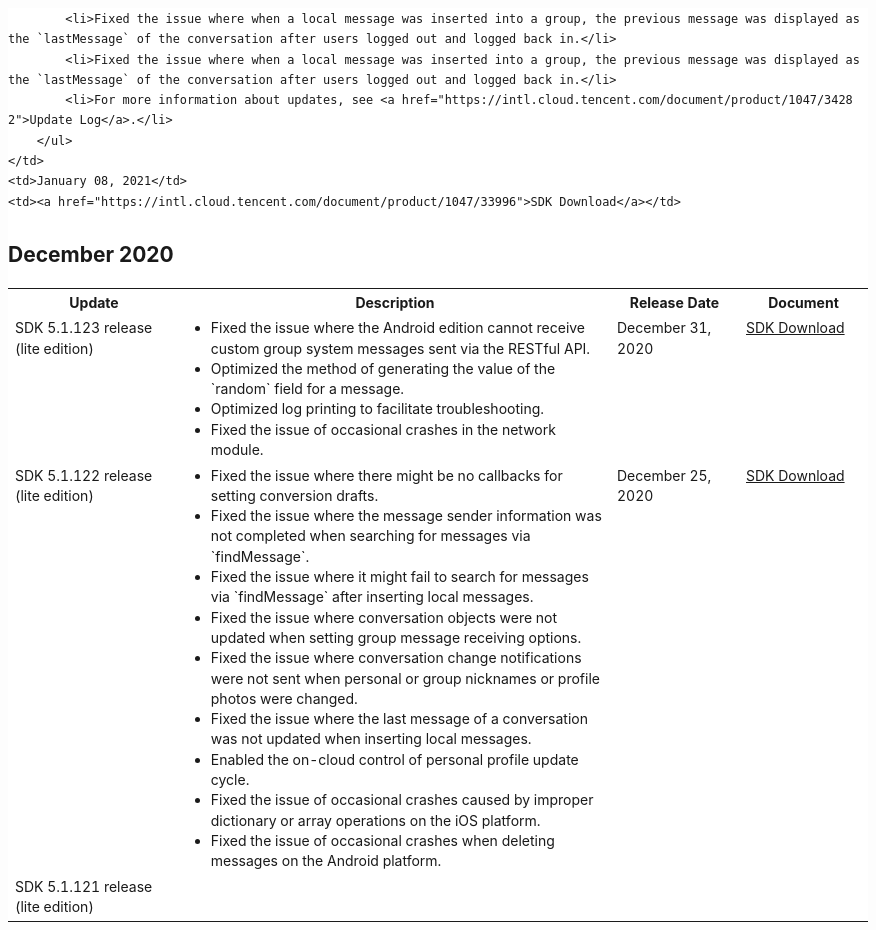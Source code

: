            <li>Fixed the issue where when a local message was inserted into a group, the previous message was displayed as the `lastMessage` of the conversation after users logged out and logged back in.</li>
            <li>Fixed the issue where when a local message was inserted into a group, the previous message was displayed as the `lastMessage` of the conversation after users logged out and logged back in.</li>
            <li>For more information about updates, see <a href="https://intl.cloud.tencent.com/document/product/1047/34282">Update Log</a>.</li>
        </ul>
    </td>
    <td>January 08, 2021</td>
    <td><a href="https://intl.cloud.tencent.com/document/product/1047/33996">SDK Download</a></td>
</tr>
</table>

## December 2020

<table>
<tr>
    <th width="20%">Update</th>  <th width="50%">Description</th><th width="15%">Release Date</th><th width="15%">Document</th>
</tr>
<tr>
    <td> SDK 5.1.123 release (lite edition)</td>
    <td>
        <ul style="margin:0">
            <li> Fixed the issue where the Android edition cannot receive custom group system messages sent via the RESTful API.</li>
            <li> Optimized the method of generating the value of the `random` field for a message.</li>
            <li> Optimized log printing to facilitate troubleshooting.</li>
            <li> Fixed the issue of occasional crashes in the network module.</li>
        </ul>
    </td>
    <td>December 31, 2020</td>
    <td><a href="https://intl.cloud.tencent.com/document/product/1047/33996">SDK Download</a></td>
</tr>
<tr>
    <td> SDK 5.1.122 release (lite edition)</td>
    <td>
        <ul style="margin:0">
            <li> Fixed the issue where there might be no callbacks for setting conversion drafts.</li>
            <li> Fixed the issue where the message sender information was not completed when searching for messages via `findMessage`.</li>
            <li> Fixed the issue where it might fail to search for messages via `findMessage` after inserting local messages.</li>
            <li> Fixed the issue where conversation objects were not updated when setting group message receiving options.</li>
            <li> Fixed the issue where conversation change notifications were not sent when personal or group nicknames or profile photos were changed.</li>
            <li> Fixed the issue where the last message of a conversation was not updated when inserting local messages.</li>
            <li> Enabled the on-cloud control of personal profile update cycle.</li>
            <li> Fixed the issue of occasional crashes caused by improper dictionary or array operations on the iOS platform.</li>
            <li> Fixed the issue of occasional crashes when deleting messages on the Android platform.</li>
        </ul>
    </td>
    <td>December 25, 2020</td>
    <td><a href="https://intl.cloud.tencent.com/document/product/1047/33996">SDK Download</a></td>
</tr>
<tr>
    <td> SDK 5.1.121 release (lite edition)</td>
    <td>
        <ul style="margin:0">